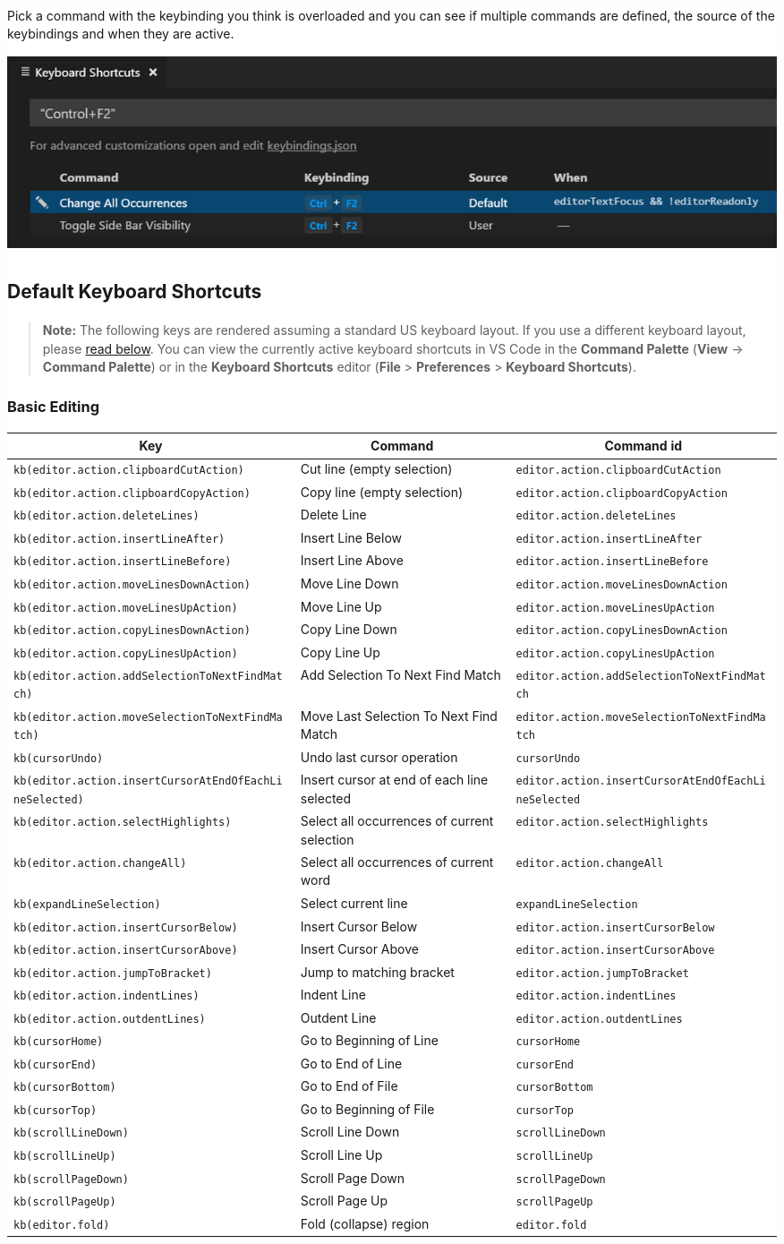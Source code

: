 Pick a command with the keybinding you think is overloaded and you can see if multiple commands are defined, the source of the keybindings and when they are active.

![show keybinding conflicts result](images/keybinding/show-conflicts-result.png)

## Default Keyboard Shortcuts

>**Note:** The following keys are rendered assuming a standard US keyboard layout. If you use a different keyboard layout, please [read below](/docs/getstarted/keybindings.md#keyboard-layouts). You can view the currently active keyboard shortcuts in VS Code in the **Command Palette** (**View** -> **Command Palette**) or in the **Keyboard Shortcuts** editor (**File** > **Preferences** > **Keyboard Shortcuts**).

### Basic Editing

Key|Command|Command id
---|-------|----------
`kb(editor.action.clipboardCutAction)`|Cut line (empty selection)|`editor.action.clipboardCutAction`
`kb(editor.action.clipboardCopyAction)`|Copy line (empty selection)|`editor.action.clipboardCopyAction`
`kb(editor.action.deleteLines)`|Delete Line|`editor.action.deleteLines`
`kb(editor.action.insertLineAfter)`|Insert Line Below|`editor.action.insertLineAfter`
`kb(editor.action.insertLineBefore)`|Insert Line Above|`editor.action.insertLineBefore`
`kb(editor.action.moveLinesDownAction)`|Move Line Down|`editor.action.moveLinesDownAction`
`kb(editor.action.moveLinesUpAction)`|Move Line Up|`editor.action.moveLinesUpAction`
`kb(editor.action.copyLinesDownAction)`|Copy Line Down|`editor.action.copyLinesDownAction`
`kb(editor.action.copyLinesUpAction)`|Copy Line Up|`editor.action.copyLinesUpAction`
`kb(editor.action.addSelectionToNextFindMatch)`|Add Selection To Next Find Match|`editor.action.addSelectionToNextFindMatch`
`kb(editor.action.moveSelectionToNextFindMatch)`|Move Last Selection To Next Find Match|`editor.action.moveSelectionToNextFindMatch`
`kb(cursorUndo)`|Undo last cursor operation|`cursorUndo`
`kb(editor.action.insertCursorAtEndOfEachLineSelected)`|Insert cursor at end of each line selected|`editor.action.insertCursorAtEndOfEachLineSelected`
`kb(editor.action.selectHighlights)`|Select all occurrences of current selection|`editor.action.selectHighlights`
`kb(editor.action.changeAll)`|Select all occurrences of current word|`editor.action.changeAll`
`kb(expandLineSelection)`|Select current line|`expandLineSelection`
`kb(editor.action.insertCursorBelow)`|Insert Cursor Below|`editor.action.insertCursorBelow`
`kb(editor.action.insertCursorAbove)`|Insert Cursor Above|`editor.action.insertCursorAbove`
`kb(editor.action.jumpToBracket)`|Jump to matching bracket|`editor.action.jumpToBracket`
`kb(editor.action.indentLines)`|Indent Line|`editor.action.indentLines`
`kb(editor.action.outdentLines)`|Outdent Line|`editor.action.outdentLines`
`kb(cursorHome)`|Go to Beginning of Line|`cursorHome`
`kb(cursorEnd)`|Go to End of Line|`cursorEnd`
`kb(cursorBottom)`|Go to End of File|`cursorBottom`
`kb(cursorTop)`|Go to Beginning of File|`cursorTop`
`kb(scrollLineDown)`|Scroll Line Down|`scrollLineDown`
`kb(scrollLineUp)`|Scroll Line Up|`scrollLineUp`
`kb(scrollPageDown)`|Scroll Page Down|`scrollPageDown`
`kb(scrollPageUp)`|Scroll Page Up|`scrollPageUp`
`kb(editor.fold)`|Fold (collapse) region|`editor.fold`